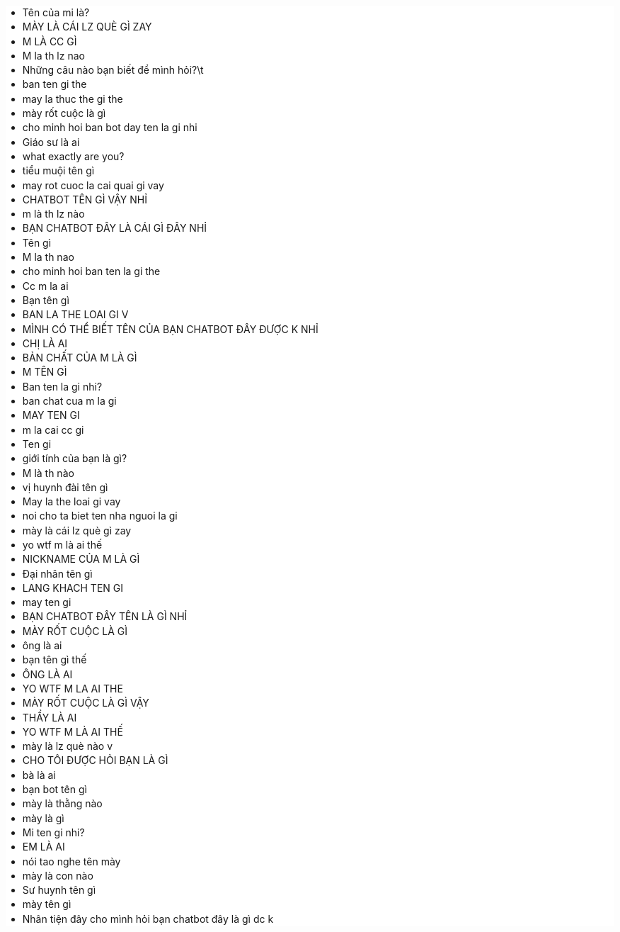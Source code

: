 - Tên của mi là?
- MÀY LÀ CÁI LZ QUÈ GÌ ZAY
- M LÀ CC GÌ
- M la th lz nao
- Những câu nào bạn biết để mình hỏi?\t
- ban ten gi the
- may la thuc the gi the
- mày rốt cuộc là gì
- cho minh hoi ban bot day ten la gi nhi
- Giáo sư là ai
- what exactly are you?
- tiểu muội tên gì
- may rot cuoc la cai quai gi vay
- CHATBOT TÊN GÌ VẬY NHỈ
- m là th lz nào
- BẠN CHATBOT ĐÂY LÀ CÁI GÌ ĐÂY NHỈ
- Tên gì
- M la th nao
- cho minh hoi ban ten la gi the
- Cc m la ai
- Bạn tên gì
- BAN LA THE LOAI GI V
- MÌNH CÓ THỂ BIẾT TÊN CỦA BẠN CHATBOT ĐÂY ĐƯỢC K NHỈ
- CHỊ LÀ AI
- BẢN CHẤT CỦA M LÀ GÌ
- M TÊN GÌ
- Ban ten la gi nhi?
- ban chat cua m la gi
- MAY TEN GI
- m la cai cc gi
- Ten gi
- giới tính của bạn là gì?
- M là th nào
- vị huynh đài tên gì
- May la the loai gi vay
- noi cho ta biet ten nha nguoi la gi
- mày là cái lz què gì zay
- yo wtf m là ai thế
- NICKNAME CỦA M LÀ GÌ
- Đại nhân tên gì
- LANG KHACH TEN GI
- may ten gi
- BẠN CHATBOT ĐÂY TÊN LÀ GÌ NHỈ
- MÀY RỐT CUỘC LÀ GÌ
- ông là ai
- bạn tên gì thế
- ÔNG LÀ AI
- YO WTF M LA AI THE
- MÀY RỐT CUỘC LÀ GÌ VẬY
- THẦY LÀ AI
- YO WTF M LÀ AI THẾ
- mày là lz què nào v
- CHO TÔI ĐƯỢC HỎI BẠN LÀ GÌ
- bà là ai
- bạn bot tên gì
- mày là thằng nào
- mày là gì
- Mi ten gi nhi?
- EM LÀ AI
- nói tao nghe tên mày
- mày là con nào
- Sư huynh tên gì
- mày tên gì
- Nhân tiện đây cho mình hỏi bạn chatbot đây là gì dc k
